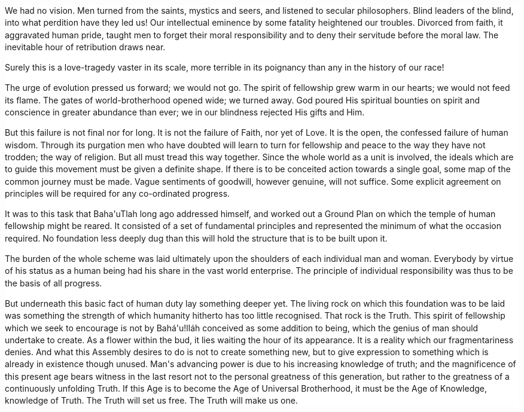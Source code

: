 We had no vision. Men turned from the saints, mystics and seers, and
listened to secular philosophers. Blind leaders of the blind, into what
perdition have they led us! Our intellectual eminence by some fatality
heightened our troubles. Divorced from faith, it aggravated human pride,
taught men to forget their moral responsibility and to deny their
servitude before the moral law. The inevitable hour of retribution draws
near.

Surely this is a love-tragedy vaster in its scale, more terrible in its
poignancy than any in the history of our race!

The urge of evolution pressed us forward; we would not go. The spirit of
fellowship grew warm in our hearts; we would not feed its flame. The
gates of world-brotherhood opened wide; we turned away. God poured
His spiritual bounties on spirit and conscience in greater abundance than
ever; we in our blindness rejected His gifts and Him.

But this failure is not final nor for long. It is not the failure of Faith, nor
yet of Love. It is the open, the confessed failure of human wisdom.
Through its purgation men who have doubted will learn to turn for
fellowship and peace to the way they have not trodden; the way of
religion. But all must tread this way together. Since the whole world as a
unit is involved, the ideals which are to guide this movement must be
given a definite shape. If there is to be conceited action towards a single
goal, some map of the common journey must be made. Vague sentiments
of goodwill, however genuine, will not suffice. Some explicit agreement
on principles will be required for any co-ordinated progress.

It was to this task that Baha'uTlah long ago addressed himself, and
worked out a Ground Plan on which the temple of human fellowship
might be reared. It consisted of a set of fundamental principles and
represented the minimum of what the occasion required. No foundation
less deeply dug than this will hold the structure that is to be built upon it.

The burden of the whole scheme was laid ultimately upon the shoulders
of each individual man and woman. Everybody by virtue of his status as
a human being had his share in the vast world enterprise. The principle
of individual responsibility was thus to be the basis of all progress.

But underneath this basic fact of human duty lay something deeper yet.
The living rock on which this foundation was to be laid was something
the strength of which humanity hitherto has too little recognised. That
rock is the Truth. This spirit of fellowship which we seek to encourage is
not by Bahá'u!lláh conceived as some addition to being, which the genius
of man should undertake to create. As a flower within the bud, it lies
waiting the hour of its appearance. It is a reality which our
fragmentariness denies. And what this Assembly desires to do is not to
create something new, but to give expression to something which is
already in existence though unused. Man's advancing power is due to his
increasing knowledge of truth; and the magnificence of this present age
bears witness in the last resort not to the personal greatness of this
generation, but rather to the greatness of a continuously unfolding Truth.
If this Age is to become the Age of Universal Brotherhood, it must be
the Age of Knowledge, knowledge of Truth. The Truth will set us free.
The Truth will make us one.
